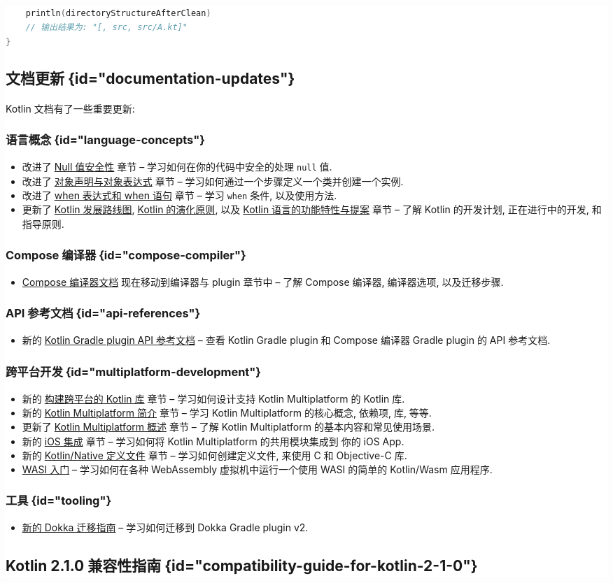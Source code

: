 ```kotlin
    println(directoryStructureAfterClean)
    // 输出结果为: "[, src, src/A.kt]"
}
```

## 文档更新 {id="documentation-updates"}

Kotlin 文档有了一些重要更新:

### 语言概念 {id="language-concepts"}

* 改进了 [Null 值安全性](null-safety.md) 章节 –
  学习如何在你的代码中安全的处理 `null` 值.
* 改进了 [对象声明与对象表达式](object-declarations.md) 章节 –
  学习如何通过一个步骤定义一个类并创建一个实例.
* 改进了 [when 表达式和 when 语句](control-flow.md#when-expressions-and-statements) 章节 –
  学习 `when` 条件, 以及使用方法.
* 更新了 [Kotlin 发展路线图](roadmap.md), [Kotlin 的演化原则](kotlin-evolution-principles.md), 以及 [Kotlin 语言的功能特性与提案](kotlin-language-features-and-proposals.md) 章节 –
  了解 Kotlin 的开发计划, 正在进行中的开发, 和指导原则.

### Compose 编译器 {id="compose-compiler"}

* [Compose 编译器文档](compose-compiler-migration-guide.md) 现在移动到编译器与 plugin 章节中 –
  了解 Compose 编译器, 编译器选项, 以及迁移步骤.

### API 参考文档 {id="api-references"}

* 新的 [Kotlin Gradle plugin API 参考文档](https://kotlinlang.org/api/kotlin-gradle-plugin) –
  查看 Kotlin Gradle plugin 和 Compose 编译器 Gradle plugin 的 API 参考文档.

### 跨平台开发 {id="multiplatform-development"}

* 新的 [构建跨平台的 Kotlin 库](api-guidelines-build-for-multiplatform.md) 章节 –
  学习如何设计支持 Kotlin Multiplatform 的 Kotlin 库.
* 新的 [Kotlin Multiplatform 简介](multiplatform.topic) 章节 –
  学习 Kotlin Multiplatform 的核心概念, 依赖项, 库, 等等.
* 更新了 [Kotlin Multiplatform 概述](multiplatform.topic) 章节 –
  了解 Kotlin Multiplatform 的基本内容和常见使用场景.
* 新的 [iOS 集成](multiplatform-ios-integration-overview.md) 章节 –
  学习如何将 Kotlin Multiplatform 的共用模块集成到 你的 iOS App.
* 新的 [Kotlin/Native 定义文件](native-definition-file.md) 章节 –
  学习如何创建定义文件, 来使用 C 和 Objective-C 库.
* [WASI 入门](wasm-wasi.md) –
  学习如何在各种 WebAssembly 虚拟机中运行一个使用 WASI 的简单的 Kotlin/Wasm 应用程序.

### 工具 {id="tooling"}

* [新的 Dokka 迁移指南](dokka-migration.md) –
  学习如何迁移到 Dokka Gradle plugin v2.

## Kotlin 2.1.0 兼容性指南 {id="compatibility-guide-for-kotlin-2-1-0"}


[//]: # (title: Kotlin 2.1.0 中的新功能)